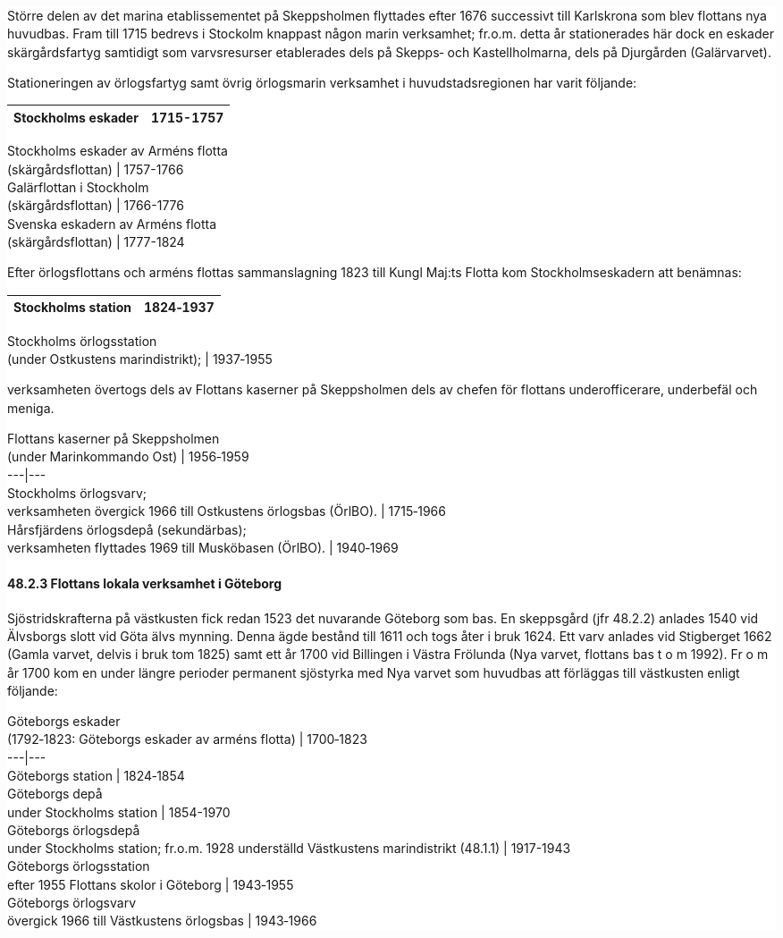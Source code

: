 Större delen av det marina etablissementet på Skeppsholmen flyttades efter 1676 successivt till Karlskrona som blev flottans nya huvudbas. Fram till 1715 bedrevs i Stockolm knappast någon marin verksamhet; fr.o.m. detta år stationerades här dock en eskader skärgårdsfartyg samtidigt som varvsresurser etablerades dels på Skepps‑ och Kastellholmarna, dels på Djurgården (Galärvarvet).

Stationeringen av örlogsfartyg samt övrig örlogsmarin verksamhet i huvudstadsregionen har varit följande:

Stockholms eskader  | 1715-1757  
---|---  
Stockholms eskader av Arméns flotta  
(skärgårdsflottan) | 1757-1766  
Galärflottan i Stockholm  
(skärgårdsflottan) | 1766-1776  
Svenska eskadern av Arméns flotta  
(skärgårdsflottan)  | 1777-1824  
  
Efter örlogsflottans och arméns flottas sammanslagning 1823 till Kungl Maj:ts Flotta kom Stockholmseskadern att benämnas:

Stockholms station | 1824‑1937  
---|---  
Stockholms örlogsstation  
(under Ostkustens marindistrikt); | 1937‑1955  
  
verksamheten övertogs dels av Flottans kaserner på Skeppsholmen dels av chefen för flottans underofficerare, underbefäl och meniga.

Flottans kaserner på Skeppsholmen  
(under Marinkommando Ost) | 1956‑1959  
---|---  
Stockholms örlogsvarv;  
verksamheten övergick 1966 till Ostkustens örlogsbas (ÖrlBO). | 1715‑1966  
Hårsfjärdens örlogsdepå (sekundärbas);  
verksamheten flyttades 1969 till Musköbasen (ÖrlBO). | 1940‑1969  
  
#### 48.2.3 Flottans lokala verksamhet i Göteborg

Sjöstridskrafterna på västkusten fick redan 1523 det nuvarande Göteborg som bas. En skeppsgård (jfr 48.2.2) anlades 1540 vid Älvsborgs slott vid Göta älvs mynning. Denna ägde bestånd till 1611 och togs åter i bruk 1624. Ett varv anlades vid Stigberget 1662 (Gamla varvet, delvis i bruk tom 1825) samt ett år 1700 vid Billingen i Västra Frölunda (Nya varvet, flottans bas t o m 1992). Fr o m år 1700 kom en under längre perioder permanent sjöstyrka med Nya varvet som huvudbas att förläggas till västkusten enligt följande:

Göteborgs eskader  
(1792‑1823: Göteborgs eskader av arméns flotta) |  1700‑1823   
---|---  
Göteborgs station  |  1824‑1854   
Göteborgs depå  
under Stockholms station | 1854-1970  
Göteborgs örlogsdepå  
under Stockholms station; fr.o.m. 1928 underställd Västkustens marindistrikt (48.1.1)  | 1917-1943  
Göteborgs örlogsstation  
efter 1955 Flottans skolor i Göteborg | 1943‑1955  
Göteborgs örlogsvarv  
övergick 1966 till Västkustens örlogsbas | 1943‑1966  
  